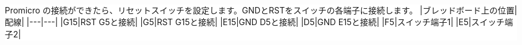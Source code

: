 Promicro の接続ができたら、リセットスイッチを設定します。GNDとRSTをスイッチの各端子に接続します。
|ブレッドボード上の位置|配線|
|---|---|
|G15|RST G5と接続|
|G5|RST G15と接続|
|E15|GND D5と接続|
|D5|GND E15と接続|
|F5|スイッチ端子1|
|E5|スイッチ端子2|
